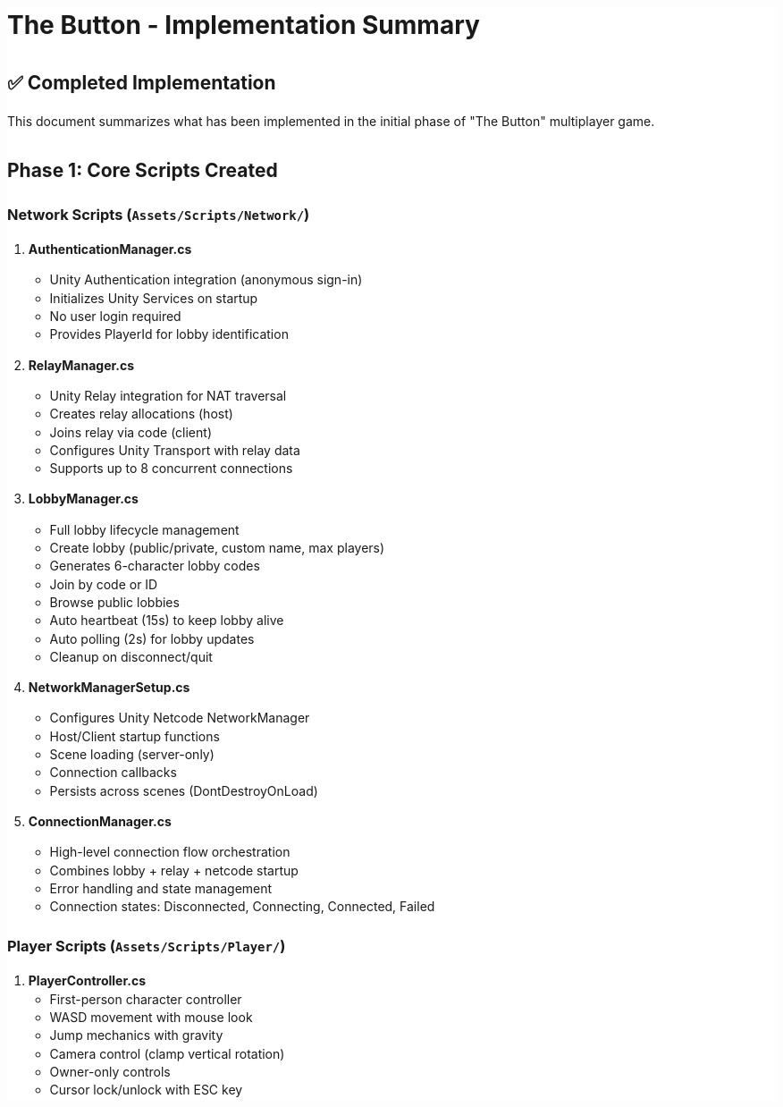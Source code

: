 # The Button - Implementation Summary

## ✅ Completed Implementation

This document summarizes what has been implemented in the initial phase of "The Button" multiplayer game.

## Phase 1: Core Scripts Created

### Network Scripts (`Assets/Scripts/Network/`)

1. **AuthenticationManager.cs**
   - Unity Authentication integration (anonymous sign-in)
   - Initializes Unity Services on startup
   - No user login required
   - Provides PlayerId for lobby identification

2. **RelayManager.cs**
   - Unity Relay integration for NAT traversal
   - Creates relay allocations (host)
   - Joins relay via code (client)
   - Configures Unity Transport with relay data
   - Supports up to 8 concurrent connections

3. **LobbyManager.cs**
   - Full lobby lifecycle management
   - Create lobby (public/private, custom name, max players)
   - Generates 6-character lobby codes
   - Join by code or ID
   - Browse public lobbies
   - Auto heartbeat (15s) to keep lobby alive
   - Auto polling (2s) for lobby updates
   - Cleanup on disconnect/quit

4. **NetworkManagerSetup.cs**
   - Configures Unity Netcode NetworkManager
   - Host/Client startup functions
   - Scene loading (server-only)
   - Connection callbacks
   - Persists across scenes (DontDestroyOnLoad)

5. **ConnectionManager.cs**
   - High-level connection flow orchestration
   - Combines lobby + relay + netcode startup
   - Error handling and state management
   - Connection states: Disconnected, Connecting, Connected, Failed

### Player Scripts (`Assets/Scripts/Player/`)

1. **PlayerController.cs**
   - First-person character controller
   - WASD movement with mouse look
   - Jump mechanics with gravity
   - Camera control (clamp vertical rotation)
   - Owner-only controls
   - Cursor lock/unlock with ESC key
